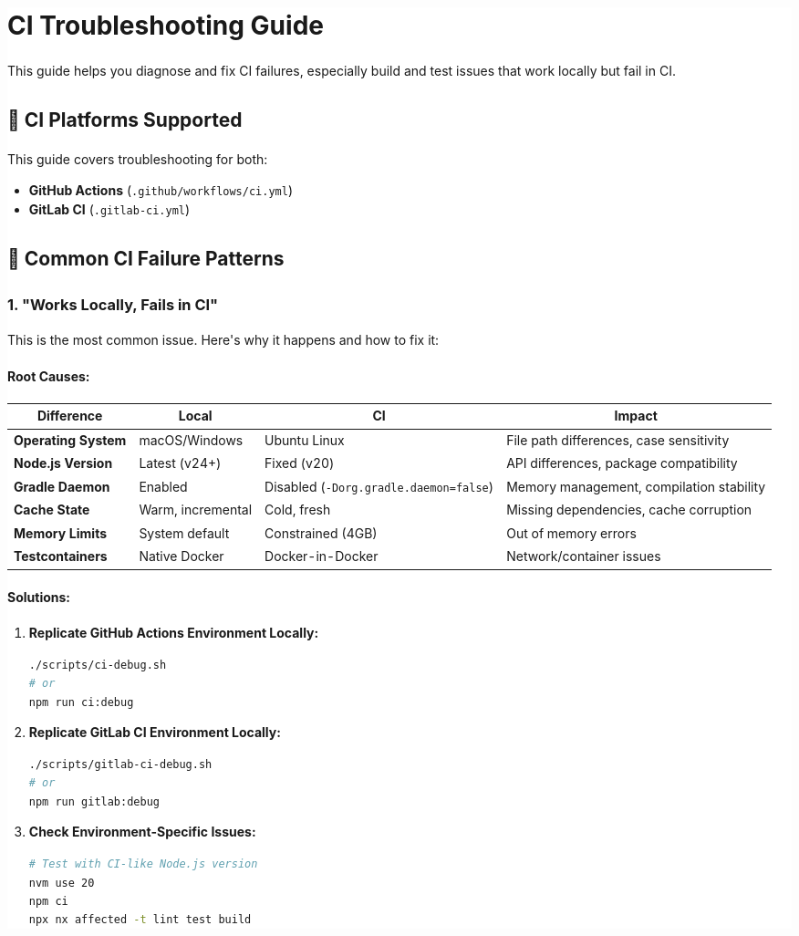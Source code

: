 # CI Troubleshooting Guide

This guide helps you diagnose and fix CI failures, especially build and test issues that work
locally but fail in CI.

## 🎯 **CI Platforms Supported**

This guide covers troubleshooting for both:

- **GitHub Actions** (`.github/workflows/ci.yml`)
- **GitLab CI** (`.gitlab-ci.yml`)

## 🚨 **Common CI Failure Patterns**

### **1. "Works Locally, Fails in CI"**

This is the most common issue. Here's why it happens and how to fix it:

#### **Root Causes:**

| **Difference**       | **Local**         | **CI**                                 | **Impact**                               |
| -------------------- | ----------------- | -------------------------------------- | ---------------------------------------- |
| **Operating System** | macOS/Windows     | Ubuntu Linux                           | File path differences, case sensitivity  |
| **Node.js Version**  | Latest (v24+)     | Fixed (v20)                            | API differences, package compatibility   |
| **Gradle Daemon**    | Enabled           | Disabled (`-Dorg.gradle.daemon=false`) | Memory management, compilation stability |
| **Cache State**      | Warm, incremental | Cold, fresh                            | Missing dependencies, cache corruption   |
| **Memory Limits**    | System default    | Constrained (4GB)                      | Out of memory errors                     |
| **Testcontainers**   | Native Docker     | Docker-in-Docker                       | Network/container issues                 |

#### **Solutions:**

1. **Replicate GitHub Actions Environment Locally:**

   ```bash
   ./scripts/ci-debug.sh
   # or
   npm run ci:debug
   ```

2. **Replicate GitLab CI Environment Locally:**

   ```bash
   ./scripts/gitlab-ci-debug.sh
   # or
   npm run gitlab:debug
   ```

3. **Check Environment-Specific Issues:**

   ```bash
   # Test with CI-like Node.js version
   nvm use 20
   npm ci
   npx nx affected -t lint test build
   ```
